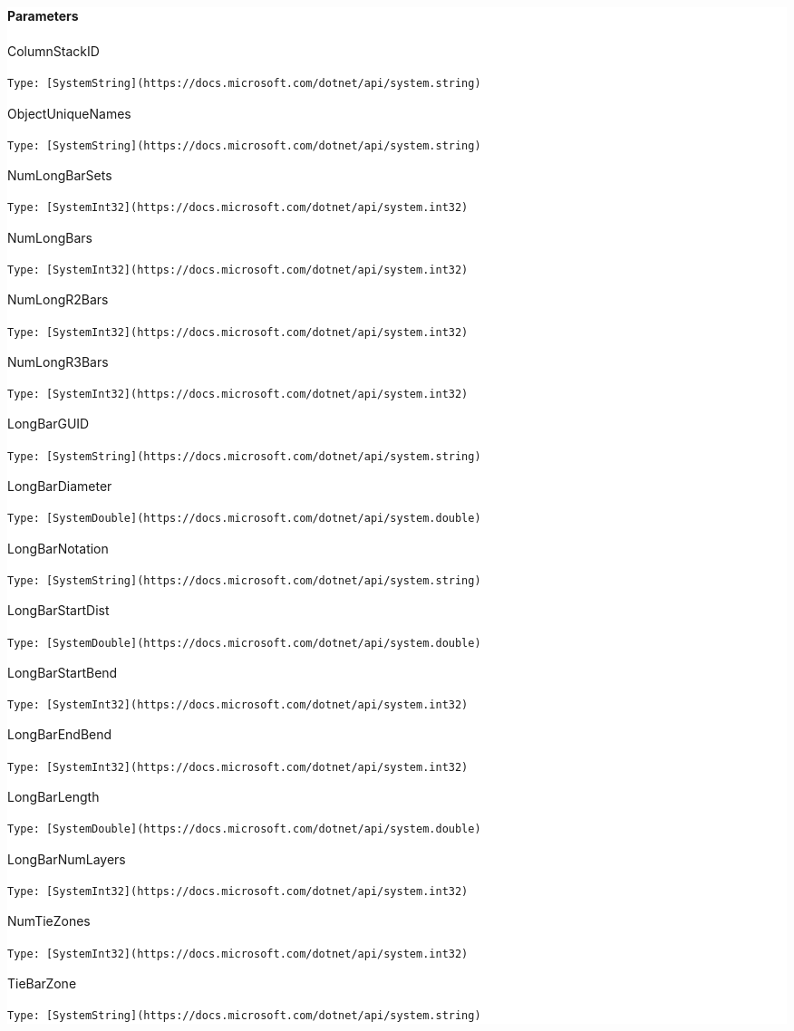 
#### Parameters

ColumnStackID

    Type: [SystemString](https://docs.microsoft.com/dotnet/api/system.string)  

ObjectUniqueNames

    Type: [SystemString](https://docs.microsoft.com/dotnet/api/system.string)  

NumLongBarSets

    Type: [SystemInt32](https://docs.microsoft.com/dotnet/api/system.int32)  

NumLongBars

    Type: [SystemInt32](https://docs.microsoft.com/dotnet/api/system.int32)  

NumLongR2Bars

    Type: [SystemInt32](https://docs.microsoft.com/dotnet/api/system.int32)  

NumLongR3Bars

    Type: [SystemInt32](https://docs.microsoft.com/dotnet/api/system.int32)  

LongBarGUID

    Type: [SystemString](https://docs.microsoft.com/dotnet/api/system.string)  

LongBarDiameter

    Type: [SystemDouble](https://docs.microsoft.com/dotnet/api/system.double)  

LongBarNotation

    Type: [SystemString](https://docs.microsoft.com/dotnet/api/system.string)  

LongBarStartDist

    Type: [SystemDouble](https://docs.microsoft.com/dotnet/api/system.double)  

LongBarStartBend

    Type: [SystemInt32](https://docs.microsoft.com/dotnet/api/system.int32)  

LongBarEndBend

    Type: [SystemInt32](https://docs.microsoft.com/dotnet/api/system.int32)  

LongBarLength

    Type: [SystemDouble](https://docs.microsoft.com/dotnet/api/system.double)  

LongBarNumLayers

    Type: [SystemInt32](https://docs.microsoft.com/dotnet/api/system.int32)  

NumTieZones

    Type: [SystemInt32](https://docs.microsoft.com/dotnet/api/system.int32)  

TieBarZone

    Type: [SystemString](https://docs.microsoft.com/dotnet/api/system.string)  
